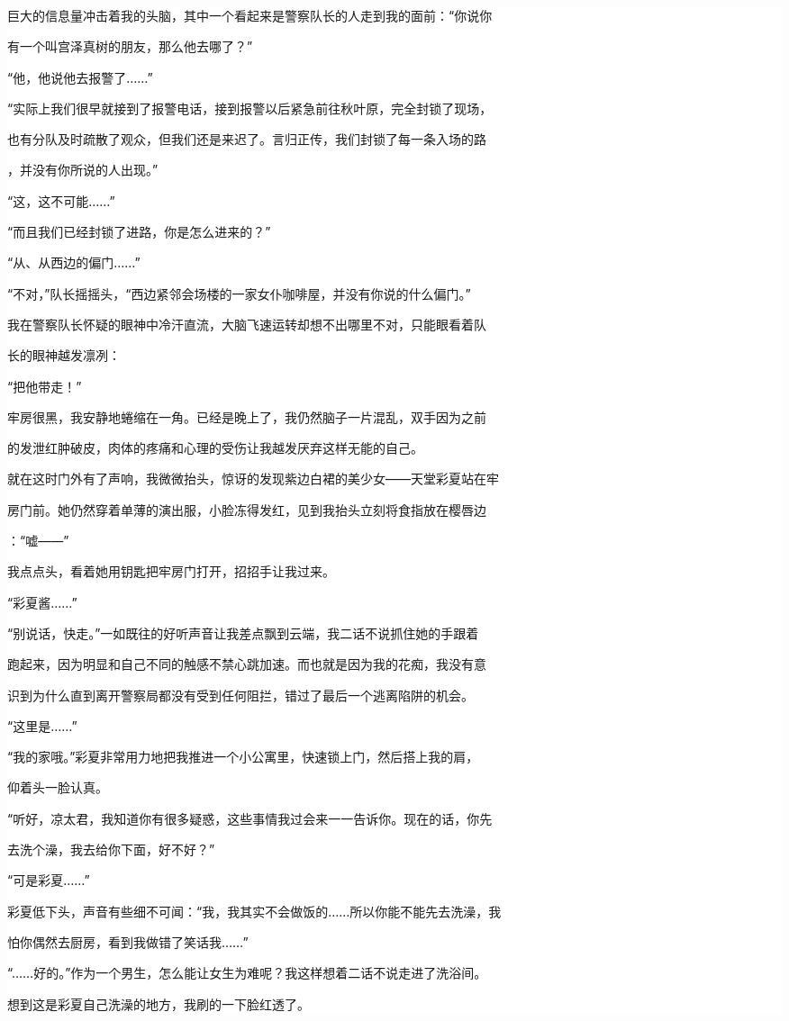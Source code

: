 巨大的信息量冲击着我的头脑，其中一个看起来是警察队长的人走到我的面前：“你说你

有一个叫宫泽真树的朋友，那么他去哪了？”

“他，他说他去报警了……”

“实际上我们很早就接到了报警电话，接到报警以后紧急前往秋叶原，完全封锁了现场，

也有分队及时疏散了观众，但我们还是来迟了。言归正传，我们封锁了每一条入场的路

，并没有你所说的人出现。”

“这，这不可能……”

“而且我们已经封锁了进路，你是怎么进来的？”

“从、从西边的偏门……”

“不对，”队长摇摇头，“西边紧邻会场楼的一家女仆咖啡屋，并没有你说的什么偏门。”

我在警察队长怀疑的眼神中冷汗直流，大脑飞速运转却想不出哪里不对，只能眼看着队

长的眼神越发凛冽：

“把他带走！”

牢房很黑，我安静地蜷缩在一角。已经是晚上了，我仍然脑子一片混乱，双手因为之前

的发泄红肿破皮，肉体的疼痛和心理的受伤让我越发厌弃这样无能的自己。

就在这时门外有了声响，我微微抬头，惊讶的发现紫边白裙的美少女——天堂彩夏站在牢

房门前。她仍然穿着单薄的演出服，小脸冻得发红，见到我抬头立刻将食指放在樱唇边

：“嘘——”

我点点头，看着她用钥匙把牢房门打开，招招手让我过来。

“彩夏酱……”

“别说话，快走。”一如既往的好听声音让我差点飘到云端，我二话不说抓住她的手跟着

跑起来，因为明显和自己不同的触感不禁心跳加速。而也就是因为我的花痴，我没有意

识到为什么直到离开警察局都没有受到任何阻拦，错过了最后一个逃离陷阱的机会。

“这里是……”

“我的家哦。”彩夏非常用力地把我推进一个小公寓里，快速锁上门，然后搭上我的肩，

仰着头一脸认真。

“听好，凉太君，我知道你有很多疑惑，这些事情我过会来一一告诉你。现在的话，你先

去洗个澡，我去给你下面，好不好？”

“可是彩夏……”

彩夏低下头，声音有些细不可闻：“我，我其实不会做饭的……所以你能不能先去洗澡，我

怕你偶然去厨房，看到我做错了笑话我……”

“……好的。”作为一个男生，怎么能让女生为难呢？我这样想着二话不说走进了洗浴间。

想到这是彩夏自己洗澡的地方，我刷的一下脸红透了。
